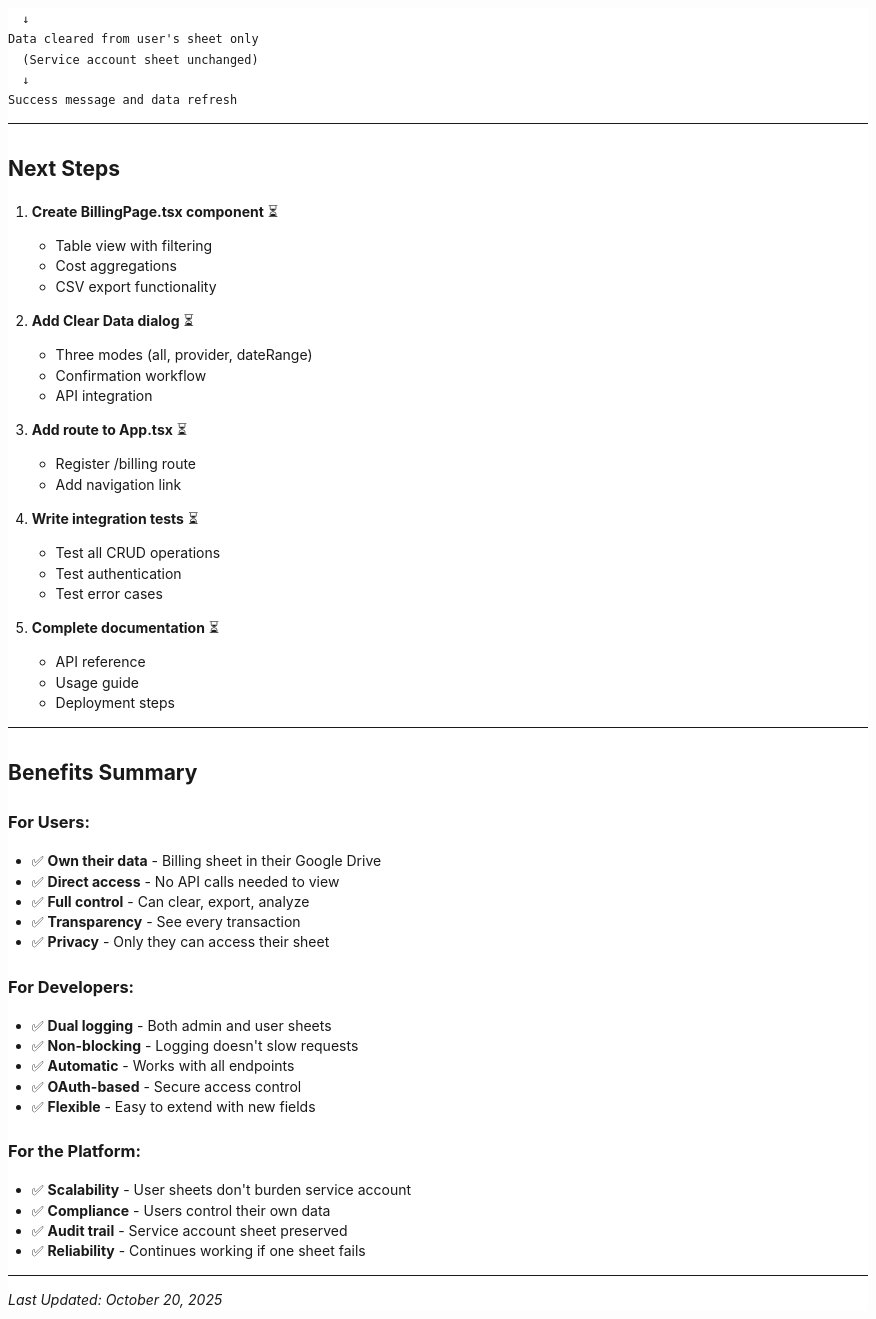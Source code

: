 ```
  ↓
Data cleared from user's sheet only
  (Service account sheet unchanged)
  ↓
Success message and data refresh
```

---

## Next Steps

1. **Create BillingPage.tsx component** ⏳
   - Table view with filtering
   - Cost aggregations
   - CSV export functionality

2. **Add Clear Data dialog** ⏳
   - Three modes (all, provider, dateRange)
   - Confirmation workflow
   - API integration

3. **Add route to App.tsx** ⏳
   - Register /billing route
   - Add navigation link

4. **Write integration tests** ⏳
   - Test all CRUD operations
   - Test authentication
   - Test error cases

5. **Complete documentation** ⏳
   - API reference
   - Usage guide
   - Deployment steps

---

## Benefits Summary

### For Users:
- ✅ **Own their data** - Billing sheet in their Google Drive
- ✅ **Direct access** - No API calls needed to view
- ✅ **Full control** - Can clear, export, analyze
- ✅ **Transparency** - See every transaction
- ✅ **Privacy** - Only they can access their sheet

### For Developers:
- ✅ **Dual logging** - Both admin and user sheets
- ✅ **Non-blocking** - Logging doesn't slow requests
- ✅ **Automatic** - Works with all endpoints
- ✅ **OAuth-based** - Secure access control
- ✅ **Flexible** - Easy to extend with new fields

### For the Platform:
- ✅ **Scalability** - User sheets don't burden service account
- ✅ **Compliance** - Users control their own data
- ✅ **Audit trail** - Service account sheet preserved
- ✅ **Reliability** - Continues working if one sheet fails

---

*Last Updated: October 20, 2025*

